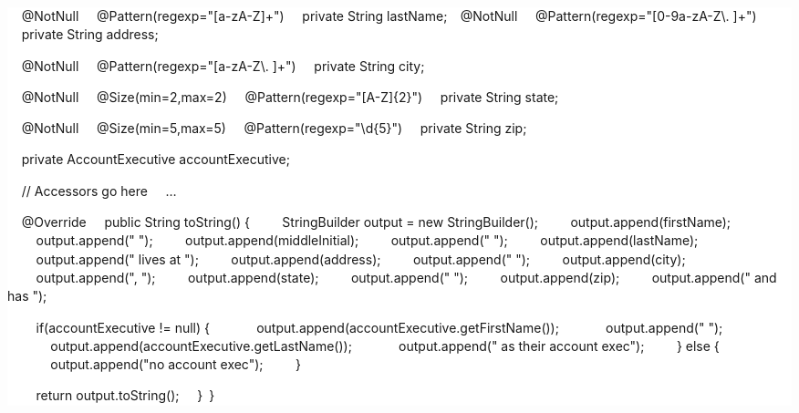     @NotNull
    @Pattern(regexp="[a-zA-Z]+")
    private String lastName;` 
`@NotNull
    @Pattern(regexp="[0-9a-zA-Z\\. ]+")
    private String address;

    @NotNull
    @Pattern(regexp="[a-zA-Z\\. ]+")
    private String city;

    @NotNull
    @Size(min=2,max=2)
    @Pattern(regexp="[A-Z]{2}")
    private String state;

    @NotNull
    @Size(min=5,max=5)
    @Pattern(regexp="\\d{5}")
    private String zip;

    private AccountExecutive accountExecutive;

    // Accessors go here
    …

    @Override
    public String toString() {
        StringBuilder output = new StringBuilder();
        output.append(firstName);
        output.append(" ");
        output.append(middleInitial);
        output.append(" ");
        output.append(lastName);
        output.append(" lives at ");
        output.append(address);
        output.append(" ");
        output.append(city);
        output.append(", ");
        output.append(state);
        output.append(" ");
        output.append(zip);
        output.append(" and has ");

        if(accountExecutive != null) {
            output.append(accountExecutive.getFirstName());
            output.append(" ");
            output.append(accountExecutive.getLastName());
            output.append(" as their account exec");
        } else {
            output.append("no account exec");
        }

        return output.toString();
    }` `}
